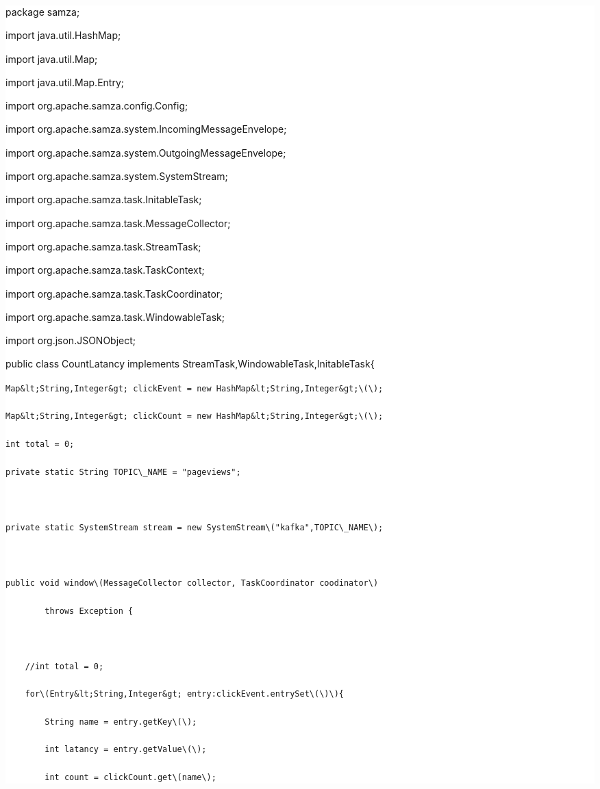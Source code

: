

package samza;



import java.util.HashMap;

import java.util.Map;

import java.util.Map.Entry;



import org.apache.samza.config.Config;

import org.apache.samza.system.IncomingMessageEnvelope;

import org.apache.samza.system.OutgoingMessageEnvelope;

import org.apache.samza.system.SystemStream;

import org.apache.samza.task.InitableTask;

import org.apache.samza.task.MessageCollector;

import org.apache.samza.task.StreamTask;

import org.apache.samza.task.TaskContext;

import org.apache.samza.task.TaskCoordinator;

import org.apache.samza.task.WindowableTask;

import org.json.JSONObject;



public class CountLatancy implements StreamTask,WindowableTask,InitableTask{

    Map&lt;String,Integer&gt; clickEvent = new HashMap&lt;String,Integer&gt;\(\);

    Map&lt;String,Integer&gt; clickCount = new HashMap&lt;String,Integer&gt;\(\);

    int total = 0;

    private static String TOPIC\_NAME = "pageviews";



    private static SystemStream stream = new SystemStream\("kafka",TOPIC\_NAME\);



    public void window\(MessageCollector collector, TaskCoordinator coodinator\)

            throws Exception {



        //int total = 0;

        for\(Entry&lt;String,Integer&gt; entry:clickEvent.entrySet\(\)\){

            String name = entry.getKey\(\);

            int latancy = entry.getValue\(\);

            int count = clickCount.get\(name\);
